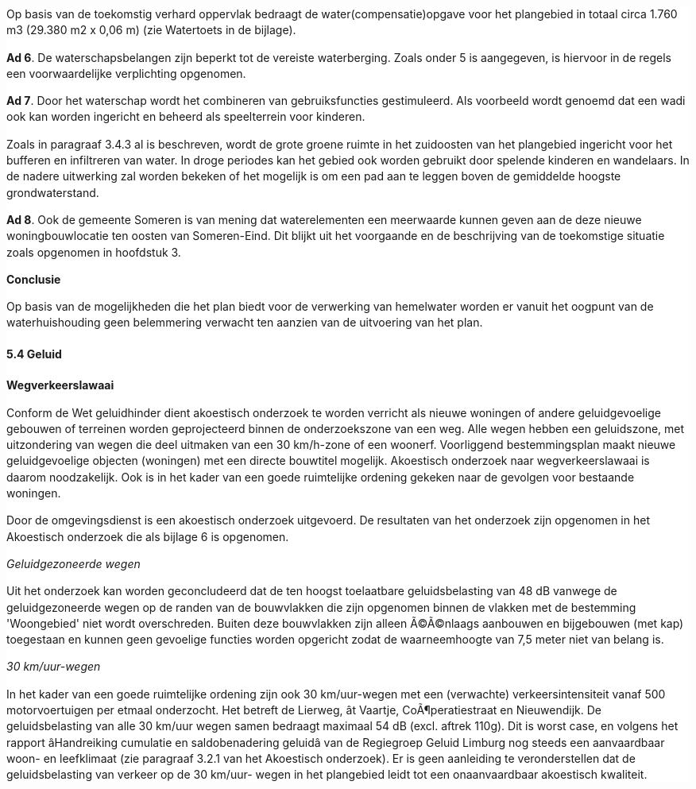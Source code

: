 Op basis van de toekomstig verhard oppervlak bedraagt de water(compensatie)opgave voor het plangebied in totaal circa 1\.760 m3 (29\.380 m2 x 0,06 m) (zie Watertoets in de bijlage).

**Ad 6**. De waterschapsbelangen zijn beperkt tot de vereiste waterberging. Zoals onder 5 is aangegeven, is hiervoor in de regels een voorwaardelijke verplichting opgenomen.

**Ad 7**. Door het waterschap wordt het combineren van gebruiksfuncties gestimuleerd. Als voorbeeld wordt genoemd dat een wadi ook kan worden ingericht en beheerd als speelterrein voor kinderen.

Zoals in paragraaf 3\.4\.3 al is beschreven, wordt de grote groene ruimte in het zuidoosten van het plangebied ingericht voor het bufferen en infiltreren van water. In droge periodes kan het gebied ook worden gebruikt door spelende kinderen en wandelaars. In de nadere uitwerking zal worden bekeken of het mogelijk is om een pad aan te leggen boven de gemiddelde hoogste grondwaterstand.

**Ad 8**. Ook de gemeente Someren is van mening dat waterelementen een meerwaarde kunnen geven aan de deze nieuwe woningbouwlocatie ten oosten van Someren\-Eind. Dit blijkt uit het voorgaande en de beschrijving van de toekomstige situatie zoals opgenomen in hoofdstuk 3.

**Conclusie**

Op basis van de mogelijkheden die het plan biedt voor de verwerking van hemelwater worden er vanuit het oogpunt van de waterhuishouding geen belemmering verwacht ten aanzien van de uitvoering van het plan.

#### 5\.4 Geluid

**Wegverkeerslawaai**

Conform de Wet geluidhinder dient akoestisch onderzoek te worden verricht als nieuwe woningen of andere geluidgevoelige gebouwen of terreinen worden geprojecteerd binnen de onderzoekszone van een weg. Alle wegen hebben een geluidszone, met uitzondering van wegen die deel uitmaken van een 30 km/h\-zone of een woonerf. Voorliggend bestemmingsplan maakt nieuwe geluidgevoelige objecten (woningen) met een directe bouwtitel mogelijk. Akoestisch onderzoek naar wegverkeerslawaai is daarom noodzakelijk. Ook is in het kader van een goede ruimtelijke ordening gekeken naar de gevolgen voor bestaande woningen.

Door de omgevingsdienst is een akoestisch onderzoek uitgevoerd. De resultaten van het onderzoek zijn opgenomen in het Akoestisch onderzoek die als bijlage 6 is opgenomen.

*Geluidgezoneerde wegen*

Uit het onderzoek kan worden geconcludeerd dat de ten hoogst toelaatbare geluidsbelasting van 48 dB vanwege de geluidgezoneerde wegen op de randen van de bouwvlakken die zijn opgenomen binnen de vlakken met de bestemming 'Woongebied' niet wordt overschreden. Buiten deze bouwvlakken zijn alleen Ã©Ã©nlaags aanbouwen en bijgebouwen (met kap) toegestaan en kunnen geen gevoelige functies worden opgericht zodat de waarneemhoogte van 7,5 meter niet van belang is.

*30 km/uur\-wegen*

In het kader van een goede ruimtelijke ordening zijn ook 30 km/uur\-wegen met een (verwachte) verkeersintensiteit vanaf 500 motorvoertuigen per etmaal onderzocht. Het betreft de Lierweg, ât Vaartje, CoÃ¶peratiestraat en Nieuwendijk. De geluidsbelasting van alle 30 km/uur wegen samen bedraagt maximaal 54 dB (excl. aftrek 110g). Dit is worst case, en volgens het rapport âHandreiking cumulatie en saldobenadering geluidâ van de Regiegroep Geluid Limburg nog steeds een aanvaardbaar woon\- en leefklimaat (zie paragraaf 3\.2\.1 van het Akoestisch onderzoek). Er is geen aanleiding te veronderstellen dat de geluidsbelasting van verkeer op de 30 km/uur\- wegen in het plangebied leidt tot een onaanvaardbaar akoestisch kwaliteit.
